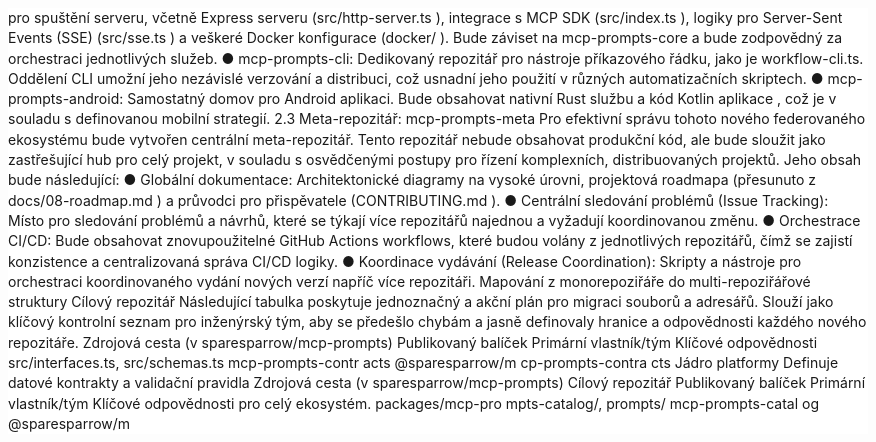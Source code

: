 pro spuštění serveru, včetně Express serveru (src/http-server.ts ), integrace s MCP SDK 
(src/index.ts ), logiky pro Server-Sent Events (SSE) (src/sse.ts ) a veškeré Docker 
konfigurace (docker/ ). Bude záviset na mcp-prompts-core a bude zodpovědný za 
orchestraci jednotlivých služeb. 
● mcp-prompts-cli: Dedikovaný repozitář pro nástroje příkazového řádku, jako je 
workflow-cli.ts. Oddělení CLI umožní jeho nezávislé verzování a distribuci, což usnadní 
jeho použití v různých automatizačních skriptech. 
● mcp-prompts-android: Samostatný domov pro Android aplikaci. Bude obsahovat nativní 
Rust službu a kód Kotlin aplikace , což je v souladu s definovanou mobilní strategií. 
2.3 Meta-repozitář: mcp-prompts-meta 
Pro efektivní správu tohoto nového federovaného ekosystému bude vytvořen centrální 
meta-repozitář. Tento repozitář nebude obsahovat produkční kód, ale bude sloužit jako 
zastřešující hub pro celý projekt, v souladu s osvědčenými postupy pro řízení komplexních, 
distribuovaných projektů. Jeho obsah bude následující: 
● Globální dokumentace: Architektonické diagramy na vysoké úrovni, projektová 
roadmapa (přesunuto z docs/08-roadmap.md ) a průvodci pro přispěvatele 
(CONTRIBUTING.md ). 
● Centrální sledování problémů (Issue Tracking): Místo pro sledování problémů a 
návrhů, které se týkají více repozitářů najednou a vyžadují koordinovanou změnu. 
● Orchestrace CI/CD: Bude obsahovat znovupoužitelné GitHub Actions workflows, které 
budou volány z jednotlivých repozitářů, čímž se zajistí konzistence a centralizovaná 
správa CI/CD logiky. 
● Koordinace vydávání (Release Coordination): Skripty a nástroje pro orchestraci 
koordinovaného vydání nových verzí napříč více repozitáři. 
Mapování z monorepoziřáře do multi-repoziřářové struktury 
Cílový repozitář 
Následující tabulka poskytuje jednoznačný a akční plán pro migraci souborů a adresářů. Slouží 
jako klíčový kontrolní seznam pro inženýrský tým, aby se předešlo chybám a jasně definovaly 
hranice a odpovědnosti každého nového repozitáře. 
Zdrojová cesta (v 
sparesparrow/mcp-prompts) 
Publikovaný 
balíček 
Primární 
vlastník/tým 
Klíčové 
odpovědnosti 
src/interfaces.ts, 
src/schemas.ts 
mcp-prompts-contr
 acts 
@sparesparrow/m
 cp-prompts-contra
 cts 
Jádro platformy 
Definuje datové 
kontrakty a 
validační pravidla 
Zdrojová cesta (v 
sparesparrow/mcp-prompts) 
Cílový repozitář Publikovaný 
balíček 
Primární 
vlastník/tým 
Klíčové 
odpovědnosti 
pro celý 
ekosystém. 
packages/mcp-pro
 mpts-catalog/, 
prompts/ 
mcp-prompts-catal
 og 
@sparesparrow/m